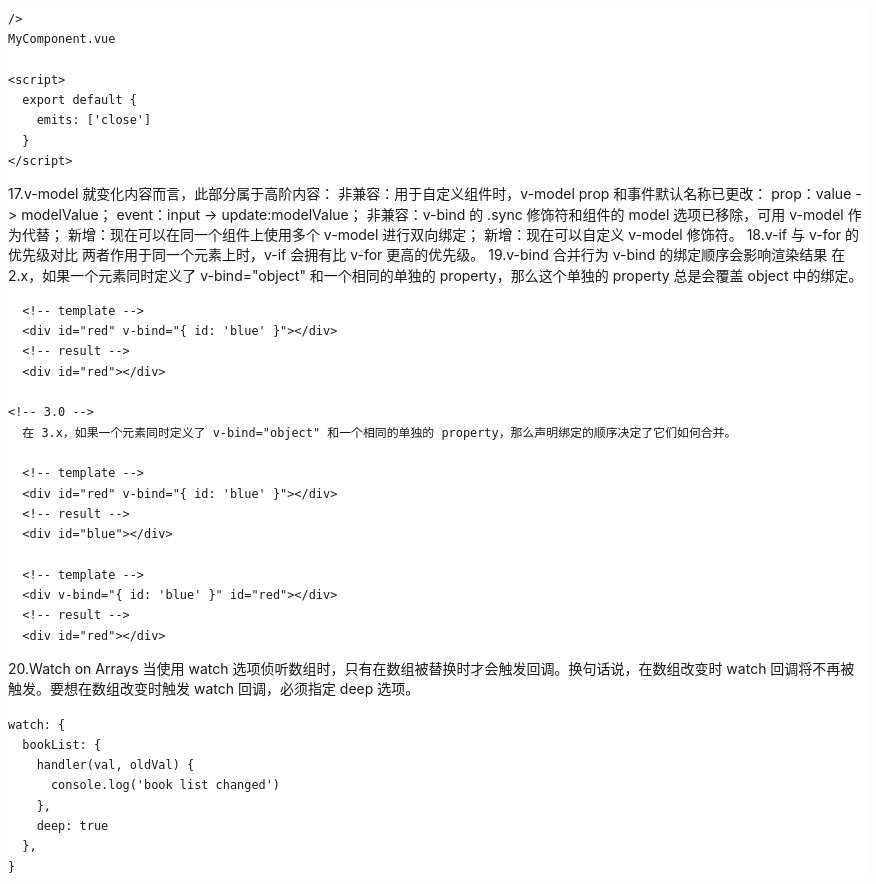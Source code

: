    />
    MyComponent.vue

    <script>
      export default {
        emits: ['close']
      }
    </script>
  17.v-model
    就变化内容而言，此部分属于高阶内容：
    非兼容：用于自定义组件时，v-model prop 和事件默认名称已更改：
    prop：value -> modelValue；
    event：input -> update:modelValue；
    非兼容：v-bind 的 .sync 修饰符和组件的 model 选项已移除，可用 v-model 作为代替；
    新增：现在可以在同一个组件上使用多个 v-model 进行双向绑定；
新增：现在可以自定义 v-model 修饰符。
  18.v-if 与 v-for 的优先级对比
    两者作用于同一个元素上时，v-if 会拥有比 v-for 更高的优先级。
  19.v-bind 合并行为
    v-bind 的绑定顺序会影响渲染结果
    <!-- 2.x -->
      在 2.x，如果一个元素同时定义了 v-bind="object" 和一个相同的单独的 property，那么这个单独的 property 总是会覆盖 object 中的绑定。

      <!-- template -->
      <div id="red" v-bind="{ id: 'blue' }"></div>
      <!-- result -->
      <div id="red"></div>

    <!-- 3.0 -->
      在 3.x，如果一个元素同时定义了 v-bind="object" 和一个相同的单独的 property，那么声明绑定的顺序决定了它们如何合并。

      <!-- template -->
      <div id="red" v-bind="{ id: 'blue' }"></div>
      <!-- result -->
      <div id="blue"></div>

      <!-- template -->
      <div v-bind="{ id: 'blue' }" id="red"></div>
      <!-- result -->
      <div id="red"></div>

  20.Watch on Arrays
    当使用 watch 选项侦听数组时，只有在数组被替换时才会触发回调。换句话说，在数组改变时 watch 回调将不再被触发。要想在数组改变时触发 watch 回调，必须指定 deep 选项。

    watch: {
      bookList: {
        handler(val, oldVal) {
          console.log('book list changed')
        },
        deep: true
      },
    }

